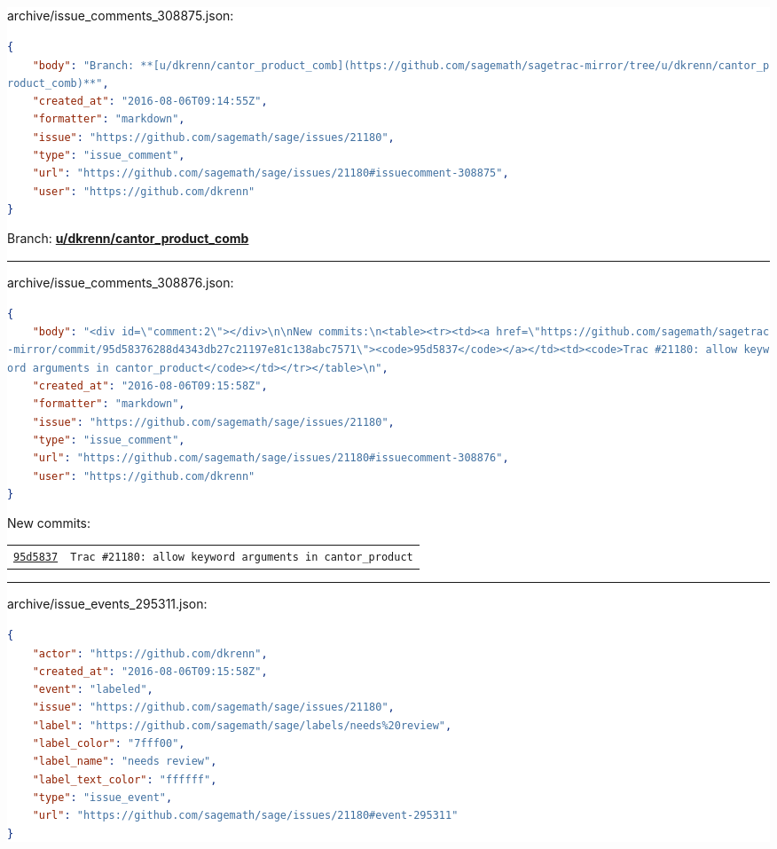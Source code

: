 archive/issue_comments_308875.json:
```json
{
    "body": "Branch: **[u/dkrenn/cantor_product_comb](https://github.com/sagemath/sagetrac-mirror/tree/u/dkrenn/cantor_product_comb)**",
    "created_at": "2016-08-06T09:14:55Z",
    "formatter": "markdown",
    "issue": "https://github.com/sagemath/sage/issues/21180",
    "type": "issue_comment",
    "url": "https://github.com/sagemath/sage/issues/21180#issuecomment-308875",
    "user": "https://github.com/dkrenn"
}
```

Branch: **[u/dkrenn/cantor_product_comb](https://github.com/sagemath/sagetrac-mirror/tree/u/dkrenn/cantor_product_comb)**



---

archive/issue_comments_308876.json:
```json
{
    "body": "<div id=\"comment:2\"></div>\n\nNew commits:\n<table><tr><td><a href=\"https://github.com/sagemath/sagetrac-mirror/commit/95d58376288d4343db27c21197e81c138abc7571\"><code>95d5837</code></a></td><td><code>Trac #21180: allow keyword arguments in cantor_product</code></td></tr></table>\n",
    "created_at": "2016-08-06T09:15:58Z",
    "formatter": "markdown",
    "issue": "https://github.com/sagemath/sage/issues/21180",
    "type": "issue_comment",
    "url": "https://github.com/sagemath/sage/issues/21180#issuecomment-308876",
    "user": "https://github.com/dkrenn"
}
```

<div id="comment:2"></div>

New commits:
<table><tr><td><a href="https://github.com/sagemath/sagetrac-mirror/commit/95d58376288d4343db27c21197e81c138abc7571"><code>95d5837</code></a></td><td><code>Trac #21180: allow keyword arguments in cantor_product</code></td></tr></table>




---

archive/issue_events_295311.json:
```json
{
    "actor": "https://github.com/dkrenn",
    "created_at": "2016-08-06T09:15:58Z",
    "event": "labeled",
    "issue": "https://github.com/sagemath/sage/issues/21180",
    "label": "https://github.com/sagemath/sage/labels/needs%20review",
    "label_color": "7fff00",
    "label_name": "needs review",
    "label_text_color": "ffffff",
    "type": "issue_event",
    "url": "https://github.com/sagemath/sage/issues/21180#event-295311"
}
```
